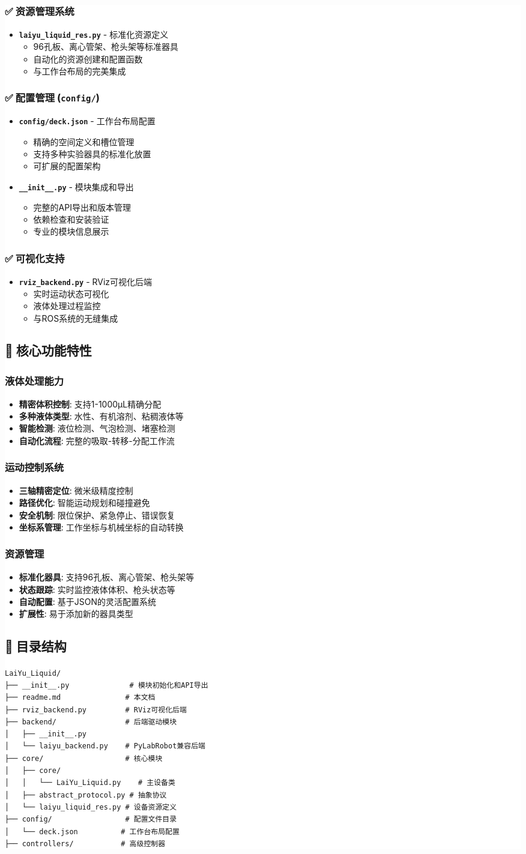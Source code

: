 ### ✅ 资源管理系统
- **`laiyu_liquid_res.py`** - 标准化资源定义
  - 96孔板、离心管架、枪头架等标准器具
  - 自动化的资源创建和配置函数
  - 与工作台布局的完美集成

### ✅ 配置管理 (`config/`)
- **`config/deck.json`** - 工作台布局配置
  - 精确的空间定义和槽位管理
  - 支持多种实验器具的标准化放置
  - 可扩展的配置架构

- **`__init__.py`** - 模块集成和导出
  - 完整的API导出和版本管理
  - 依赖检查和安装验证
  - 专业的模块信息展示

### ✅ 可视化支持
- **`rviz_backend.py`** - RViz可视化后端
  - 实时运动状态可视化
  - 液体处理过程监控
  - 与ROS系统的无缝集成

## 🚀 核心功能特性

### 液体处理能力
- **精密体积控制**: 支持1-1000μL精确分配
- **多种液体类型**: 水性、有机溶剂、粘稠液体等
- **智能检测**: 液位检测、气泡检测、堵塞检测
- **自动化流程**: 完整的吸取-转移-分配工作流

### 运动控制系统
- **三轴精密定位**: 微米级精度控制
- **路径优化**: 智能运动规划和碰撞避免
- **安全机制**: 限位保护、紧急停止、错误恢复
- **坐标系管理**: 工作坐标与机械坐标的自动转换

### 资源管理
- **标准化器具**: 支持96孔板、离心管架、枪头架等
- **状态跟踪**: 实时监控液体体积、枪头状态等
- **自动配置**: 基于JSON的灵活配置系统
- **扩展性**: 易于添加新的器具类型

## 📁 目录结构

```
LaiYu_Liquid/
├── __init__.py              # 模块初始化和API导出
├── readme.md               # 本文档
├── rviz_backend.py         # RViz可视化后端
├── backend/                # 后端驱动模块
│   ├── __init__.py
│   └── laiyu_backend.py    # PyLabRobot兼容后端
├── core/                   # 核心模块
│   ├── core/
│   │   └── LaiYu_Liquid.py    # 主设备类
│   ├── abstract_protocol.py # 抽象协议
│   └── laiyu_liquid_res.py # 设备资源定义
├── config/                 # 配置文件目录
│   └── deck.json          # 工作台布局配置
├── controllers/           # 高级控制器
```